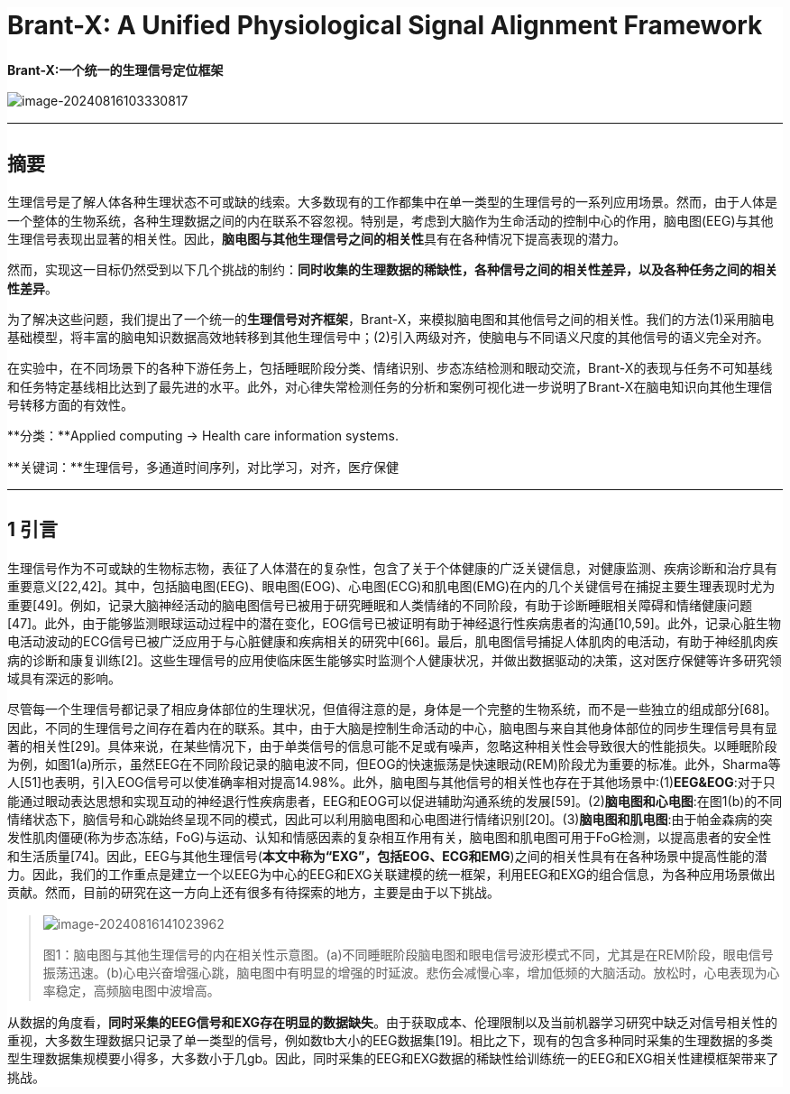 # Brant-X: A Unified Physiological Signal Alignment Framework

**Brant-X:一个统一的生理信号定位框架**

![image-20240816103330817](http://funera-hk.oss-cn-hongkong.aliyuncs.com/img/image-20240816103330817.png)

---

## 摘要

生理信号是了解人体各种生理状态不可或缺的线索。大多数现有的工作都集中在单一类型的生理信号的一系列应用场景。然而，由于人体是一个整体的生物系统，各种生理数据之间的内在联系不容忽视。特别是，考虑到大脑作为生命活动的控制中心的作用，脑电图(EEG)与其他生理信号表现出显著的相关性。因此，**脑电图与其他生理信号之间的相关性**具有在各种情况下提高表现的潜力。

然而，实现这一目标仍然受到以下几个挑战的制约：**同时收集的生理数据的稀缺性，各种信号之间的相关性差异，以及各种任务之间的相关性差异**。

为了解决这些问题，我们提出了一个统一的**生理信号对齐框架**，Brant-X，来模拟脑电图和其他信号之间的相关性。我们的方法(1)采用脑电基础模型，将丰富的脑电知识数据高效地转移到其他生理信号中；(2)引入两级对齐，使脑电与不同语义尺度的其他信号的语义完全对齐。

在实验中，在不同场景下的各种下游任务上，包括睡眠阶段分类、情绪识别、步态冻结检测和眼动交流，Brant-X的表现与任务不可知基线和任务特定基线相比达到了最先进的水平。此外，对心律失常检测任务的分析和案例可视化进一步说明了Brant-X在脑电知识向其他生理信号转移方面的有效性。

**分类：**Applied computing → Health care information systems.

**关键词：**生理信号，多通道时间序列，对比学习，对齐，医疗保健

---

## 1 引言

生理信号作为不可或缺的生物标志物，表征了人体潜在的复杂性，包含了关于个体健康的广泛关键信息，对健康监测、疾病诊断和治疗具有重要意义[22,42]。其中，包括脑电图(EEG)、眼电图(EOG)、心电图(ECG)和肌电图(EMG)在内的几个关键信号在捕捉主要生理表现时尤为重要[49]。例如，记录大脑神经活动的脑电图信号已被用于研究睡眠和人类情绪的不同阶段，有助于诊断睡眠相关障碍和情绪健康问题[47]。此外，由于能够监测眼球运动过程中的潜在变化，EOG信号已被证明有助于神经退行性疾病患者的沟通[10,59]。此外，记录心脏生物电活动波动的ECG信号已被广泛应用于与心脏健康和疾病相关的研究中[66]。最后，肌电图信号捕捉人体肌肉的电活动，有助于神经肌肉疾病的诊断和康复训练[2]。这些生理信号的应用使临床医生能够实时监测个人健康状况，并做出数据驱动的决策，这对医疗保健等许多研究领域具有深远的影响。

尽管每一个生理信号都记录了相应身体部位的生理状况，但值得注意的是，身体是一个完整的生物系统，而不是一些独立的组成部分[68]。因此，不同的生理信号之间存在着内在的联系。其中，由于大脑是控制生命活动的中心，脑电图与来自其他身体部位的同步生理信号具有显著的相关性[29]。具体来说，在某些情况下，由于单类信号的信息可能不足或有噪声，忽略这种相关性会导致很大的性能损失。以睡眠阶段为例，如图1(a)所示，虽然EEG在不同阶段记录的脑电波不同，但EOG的快速振荡是快速眼动(REM)阶段尤为重要的标准。此外，Sharma等人[51]也表明，引入EOG信号可以使准确率相对提高14.98%。此外，脑电图与其他信号的相关性也存在于其他场景中:(1)**EEG&EOG**:对于只能通过眼动表达思想和实现互动的神经退行性疾病患者，EEG和EOG可以促进辅助沟通系统的发展[59]。(2)**脑电图和心电图**:在图1(b)的不同情绪状态下，脑信号和心跳始终呈现不同的模式，因此可以利用脑电图和心电图进行情绪识别[20]。(3)**脑电图和肌电图**:由于帕金森病的突发性肌肉僵硬(称为步态冻结，FoG)与运动、认知和情感因素的复杂相互作用有关，脑电图和肌电图可用于FoG检测，以提高患者的安全性和生活质量[74]。因此，EEG与其他生理信号(**本文中称为“EXG”，包括EOG、ECG和EMG**)之间的相关性具有在各种场景中提高性能的潜力。因此，我们的工作重点是建立一个以EEG为中心的EEG和EXG关联建模的统一框架，利用EEG和EXG的组合信息，为各种应用场景做出贡献。然而，目前的研究在这一方向上还有很多有待探索的地方，主要是由于以下挑战。

> ![image-20240816141023962](http://funera-hk.oss-cn-hongkong.aliyuncs.com/img/image-20240816141023962.png)
>
> 图1：脑电图与其他生理信号的内在相关性示意图。(a)不同睡眠阶段脑电图和眼电信号波形模式不同，尤其是在REM阶段，眼电信号振荡迅速。(b)心电兴奋增强心跳，脑电图中有明显的增强的时延波。悲伤会减慢心率，增加低频的大脑活动。放松时，心电表现为心率稳定，高频脑电图中波增高。

从数据的角度看，**同时采集的EEG信号和EXG存在明显的数据缺失**。由于获取成本、伦理限制以及当前机器学习研究中缺乏对信号相关性的重视，大多数生理数据只记录了单一类型的信号，例如数tb大小的EEG数据集[19]。相比之下，现有的包含多种同时采集的生理数据的多类型生理数据集规模要小得多，大多数小于几gb。因此，同时采集的EEG和EXG数据的稀缺性给训练统一的EEG和EXG相关性建模框架带来了挑战。
